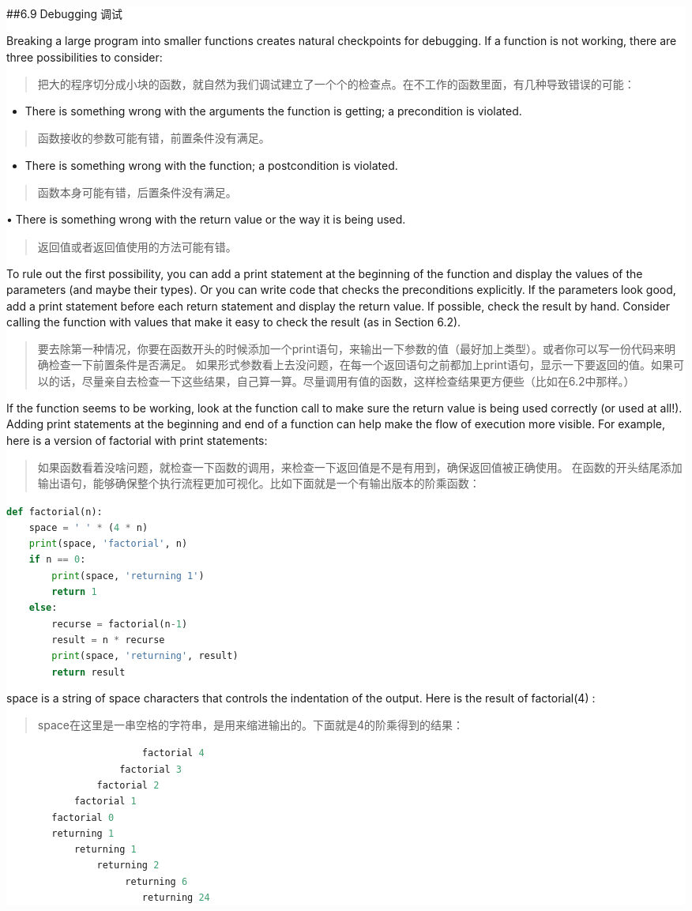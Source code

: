 ##6.9  Debugging 调试

Breaking a large program into smaller functions creates natural checkpoints for debugging. If a function is not working, there are three possibilities to consider:
>把大的程序切分成小块的函数，就自然为我们调试建立了一个个的检查点。在不工作的函数里面，有几种导致错误的可能：

*	There is something wrong with the arguments the function is getting; a precondition is violated.
>函数接收的参数可能有错，前置条件没有满足。

*	There is something wrong with the function; a postcondition is violated.
>函数本身可能有错，后置条件没有满足。

•	There is something wrong with the return value or the way it is being used.
>返回值或者返回值使用的方法可能有错。

To rule out the first possibility, you can add a print statement at the beginning of the function and display the values of the parameters (and maybe their types). Or you can write code that checks the preconditions explicitly.
If the parameters look good, add a print statement before each return statement and display the return value. If possible, check the result by hand. Consider calling the function with values that make it easy to check the result (as in Section 6.2).
>要去除第一种情况，你要在函数开头的时候添加一个print语句，来输出一下参数的值（最好加上类型）。或者你可以写一份代码来明确检查一下前置条件是否满足。
>如果形式参数看上去没问题，在每一个返回语句之前都加上print语句，显示一下要返回的值。如果可以的话，尽量亲自去检查一下这些结果，自己算一算。尽量调用有值的函数，这样检查结果更方便些（比如在6.2中那样。）

If the function seems to be working, look at the function call to make sure the return value is being used correctly (or used at all!).
Adding print statements at the beginning and end of a function can help make the flow of execution more visible. For example, here is a version of factorial with print statements:
>如果函数看着没啥问题，就检查一下函数的调用，来检查一下返回值是不是有用到，确保返回值被正确使用。
>在函数的开头结尾添加输出语句，能够确保整个执行流程更加可视化。比如下面就是一个有输出版本的阶乘函数：

```Python
def factorial(n):
	space = ' ' * (4 * n)
	print(space, 'factorial', n)
	if n == 0:
		print(space, 'returning 1')
		return 1
	else:
		recurse = factorial(n-1)
		result = n * recurse
		print(space, 'returning', result)
		return result
```


space is a string of space characters that controls the indentation of the output. Here is the result of factorial(4) :
>space在这里是一串空格的字符串，是用来缩进输出的。下面就是4的阶乘得到的结果：

```Python
      	           		factorial 4
     	        	factorial 3
    	     	factorial 2
   		  	factorial 1
 		factorial 0
	 	returning 1
    		returning 1
        		returning 2
            		 returning 6
                		returning 24
```
